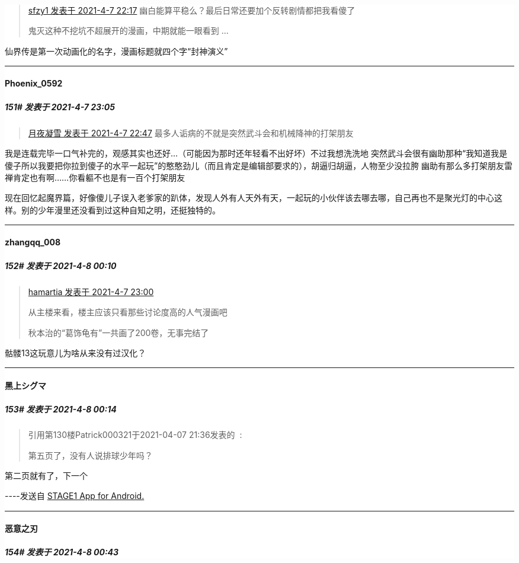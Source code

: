 
<blockquote><a href="httphttps://bbs.saraba1st.com/2b/forum.php?mod=redirect&amp;goto=findpost&amp;pid=50865286&amp;ptid=1997725" target="_blank">sfzy1 发表于 2021-4-7 22:17</a>
幽白能算平稳么？最后日常还要加个反转剧情都把我看傻了

鬼灭这种不挖坑不超展开的漫画，中期就能一眼看到 ...</blockquote>
仙界传是第一次动画化的名字，漫画标题就四个字“封神演义”




-----

####  Phoenix_0592  
##### 151#       发表于 2021-4-7 23:05


<blockquote><a href="httphttps://bbs.saraba1st.com/2b/forum.php?mod=redirect&amp;goto=findpost&amp;pid=50865552&amp;ptid=1997725" target="_blank">月夜凝雪 发表于 2021-4-7 22:47</a>
 最多人诟病的不就是突然武斗会和机械降神的打架朋友</blockquote>
我是连载完毕一口气补完的，观感其实也还好…（可能因为那时还年轻看不出好坏）不过我想洗洗地
突然武斗会很有幽助那种“我知道我是傻子所以我要把你拉到傻子的水平一起玩”的憨憨劲儿（而且肯定是编辑部要求的），胡逼归胡逼，人物至少没拉胯
幽助有那么多打架朋友雷禅肯定也有啊……你看軀不也是有一百个打架朋友

现在回忆起魔界篇，好像傻儿子误入老爹家的趴体，发现人外有人天外有天，一起玩的小伙伴该去哪去哪，自己再也不是聚光灯的中心这样。别的少年漫里还没看到过这种自知之明，还挺独特的。


-----

####  zhangqq_008  
##### 152#       发表于 2021-4-8 00:10


<blockquote><a href="httphttps://bbs.saraba1st.com/2b/forum.php?mod=redirect&amp;goto=findpost&amp;pid=50865657&amp;ptid=1997725" target="_blank">hamartia 发表于 2021-4-7 23:00</a>

从主楼来看，楼主应该只看那些讨论度高的人气漫画吧


秋本治的“葛饰龟有”一共画了200卷，无事完结了</blockquote>
骷髅13这玩意儿为啥从来没有过汉化？


-----

####  黑上シグマ  
##### 153#       发表于 2021-4-8 00:14


<blockquote>引用第130楼Patrick000321于2021-04-07 21:36发表的  :

第五页了，没有人说排球少年吗？</blockquote>
第二页就有了，下一个


----发送自 [STAGE1 App for Android.](http://stage1.5j4m.com/?1.37)


-----

####  恶意之刃  
##### 154#       发表于 2021-4-8 00:43

